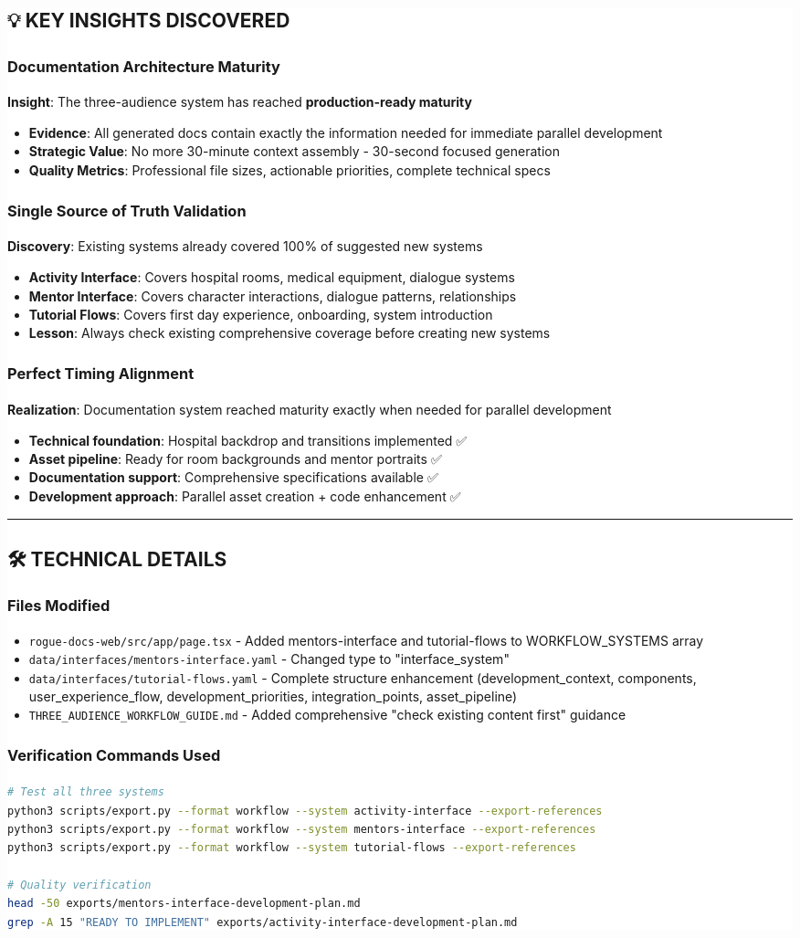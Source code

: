 
## 💡 **KEY INSIGHTS DISCOVERED**

### **Documentation Architecture Maturity**

**Insight**: The three-audience system has reached **production-ready maturity**
- **Evidence**: All generated docs contain exactly the information needed for immediate parallel development
- **Strategic Value**: No more 30-minute context assembly - 30-second focused generation
- **Quality Metrics**: Professional file sizes, actionable priorities, complete technical specs

### **Single Source of Truth Validation**

**Discovery**: Existing systems already covered 100% of suggested new systems
- **Activity Interface**: Covers hospital rooms, medical equipment, dialogue systems
- **Mentor Interface**: Covers character interactions, dialogue patterns, relationships
- **Tutorial Flows**: Covers first day experience, onboarding, system introduction
- **Lesson**: Always check existing comprehensive coverage before creating new systems

### **Perfect Timing Alignment**

**Realization**: Documentation system reached maturity exactly when needed for parallel development
- **Technical foundation**: Hospital backdrop and transitions implemented ✅
- **Asset pipeline**: Ready for room backgrounds and mentor portraits ✅  
- **Documentation support**: Comprehensive specifications available ✅
- **Development approach**: Parallel asset creation + code enhancement ✅

---

## 🛠️ **TECHNICAL DETAILS**

### **Files Modified**
- `rogue-docs-web/src/app/page.tsx` - Added mentors-interface and tutorial-flows to WORKFLOW_SYSTEMS array
- `data/interfaces/mentors-interface.yaml` - Changed type to "interface_system"
- `data/interfaces/tutorial-flows.yaml` - Complete structure enhancement (development_context, components, user_experience_flow, development_priorities, integration_points, asset_pipeline)
- `THREE_AUDIENCE_WORKFLOW_GUIDE.md` - Added comprehensive "check existing content first" guidance

### **Verification Commands Used**
```bash
# Test all three systems
python3 scripts/export.py --format workflow --system activity-interface --export-references
python3 scripts/export.py --format workflow --system mentors-interface --export-references  
python3 scripts/export.py --format workflow --system tutorial-flows --export-references

# Quality verification
head -50 exports/mentors-interface-development-plan.md
grep -A 15 "READY TO IMPLEMENT" exports/activity-interface-development-plan.md
```
